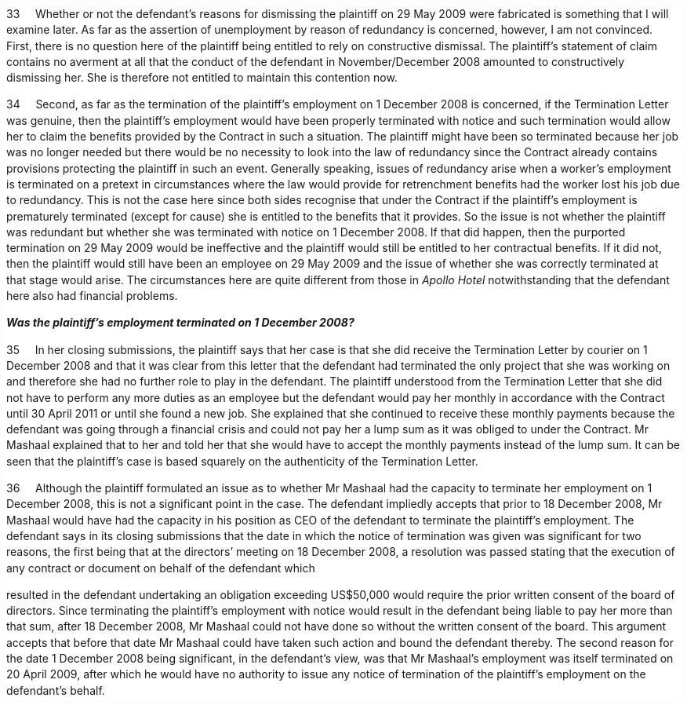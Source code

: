 33     Whether or not the defendant’s reasons for dismissing the plaintiff on 29 May 2009 were fabricated is something that I will examine later. As far as the assertion of unemployment by reason of redundancy is concerned, however, I am not convinced. First, there is no question here of the plaintiff being entitled to rely on constructive dismissal. The plaintiff’s statement of claim contains no averment at all that the conduct of the defendant in November/December 2008 amounted to constructively dismissing her. She is therefore not entitled to maintain this contention now. 

34     Second, as far as the termination of the plaintiff’s employment on 1 December 2008 is concerned, if the Termination Letter was genuine, then the plaintiff’s employment would have been properly terminated with notice and such termination would allow her to claim the benefits provided by the Contract in such a situation. The plaintiff might have been so terminated because her job was no longer needed but there would be no necessity to look into the law of redundancy since the Contract already contains provisions protecting the plaintiff in such an event. Generally speaking, issues of redundancy arise when a worker’s employment is terminated on a pretext in circumstances where the law would provide for retrenchment benefits had the worker lost his job due to redundancy. This is not the case here since both sides recognise that under the Contract if the plaintiff’s employment is prematurely terminated (except for cause) she is entitled to the benefits that it provides. So the issue is not whether the plaintiff was redundant but whether she was terminated with notice on 1 December 2008. If that did happen, then the purported termination on 29 May 2009 would be ineffective and the plaintiff would still be entitled to her contractual benefits. If it did not, then the plaintiff would still have been an employee on 29 May 2009 and the issue of whether she was correctly terminated at that stage would arise. The circumstances here are quite different from those in _Apollo Hotel_ notwithstanding that the defendant here also had financial problems. 

**_Was the plaintiff’s employment terminated on 1 December 2008?_** 

35     In her closing submissions, the plaintiff says that her case is that she did receive the Termination Letter by courier on 1 December 2008 and that it was clear from this letter that the defendant had terminated the only project that she was working on and therefore she had no further role to play in the defendant. The plaintiff understood from the Termination Letter that she did not have to perform any more duties as an employee but the defendant would pay her monthly in accordance with the Contract until 30 April 2011 or until she found a new job. She explained that she continued to receive these monthly payments because the defendant was going through a financial crisis and could not pay her a lump sum as it was obliged to under the Contract. Mr Mashaal explained that to her and told her that she would have to accept the monthly payments instead of the lump sum. It can be seen that the plaintiff’s case is based squarely on the authenticity of the Termination Letter. 

36     Although the plaintiff formulated an issue as to whether Mr Mashaal had the capacity to terminate her employment on 1 December 2008, this is not a significant point in the case. The defendant impliedly accepts that prior to 18 December 2008, Mr Mashaal would have had the capacity in his position as CEO of the defendant to terminate the plaintiff’s employment. The defendant says in its closing submissions that the date in which the notice of termination was given was significant for two reasons, the first being that at the directors’ meeting on 18 December 2008, a resolution was passed stating that the execution of any contract or document on behalf of the defendant which 


resulted in the defendant undertaking an obligation exceeding US$50,000 would require the prior written consent of the board of directors. Since terminating the plaintiff’s employment with notice would result in the defendant being liable to pay her more than that sum, after 18 December 2008, Mr Mashaal could not have done so without the written consent of the board. This argument accepts that before that date Mr Mashaal could have taken such action and bound the defendant thereby. The second reason for the date 1 December 2008 being significant, in the defendant’s view, was that Mr Mashaal’s employment was itself terminated on 20 April 2009, after which he would have no authority to issue any notice of termination of the plaintiff’s employment on the defendant’s behalf. 

